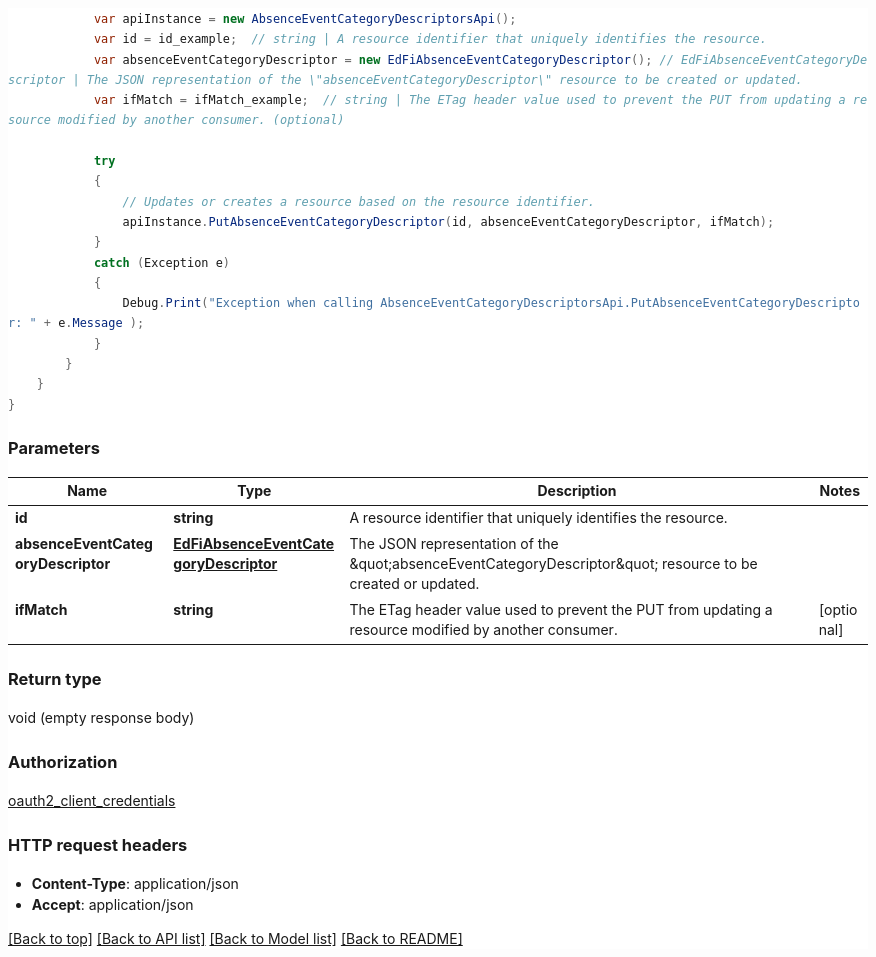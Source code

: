 ```csharp
            var apiInstance = new AbsenceEventCategoryDescriptorsApi();
            var id = id_example;  // string | A resource identifier that uniquely identifies the resource.
            var absenceEventCategoryDescriptor = new EdFiAbsenceEventCategoryDescriptor(); // EdFiAbsenceEventCategoryDescriptor | The JSON representation of the \"absenceEventCategoryDescriptor\" resource to be created or updated.
            var ifMatch = ifMatch_example;  // string | The ETag header value used to prevent the PUT from updating a resource modified by another consumer. (optional) 

            try
            {
                // Updates or creates a resource based on the resource identifier.
                apiInstance.PutAbsenceEventCategoryDescriptor(id, absenceEventCategoryDescriptor, ifMatch);
            }
            catch (Exception e)
            {
                Debug.Print("Exception when calling AbsenceEventCategoryDescriptorsApi.PutAbsenceEventCategoryDescriptor: " + e.Message );
            }
        }
    }
}
```

### Parameters

Name | Type | Description  | Notes
------------- | ------------- | ------------- | -------------
 **id** | **string**| A resource identifier that uniquely identifies the resource. | 
 **absenceEventCategoryDescriptor** | [**EdFiAbsenceEventCategoryDescriptor**](EdFiAbsenceEventCategoryDescriptor.md)| The JSON representation of the \&quot;absenceEventCategoryDescriptor\&quot; resource to be created or updated. | 
 **ifMatch** | **string**| The ETag header value used to prevent the PUT from updating a resource modified by another consumer. | [optional] 

### Return type

void (empty response body)

### Authorization

[oauth2_client_credentials](../README.md#oauth2_client_credentials)

### HTTP request headers

 - **Content-Type**: application/json
 - **Accept**: application/json

[[Back to top]](#) [[Back to API list]](../README.md#documentation-for-api-endpoints) [[Back to Model list]](../README.md#documentation-for-models) [[Back to README]](../README.md)

